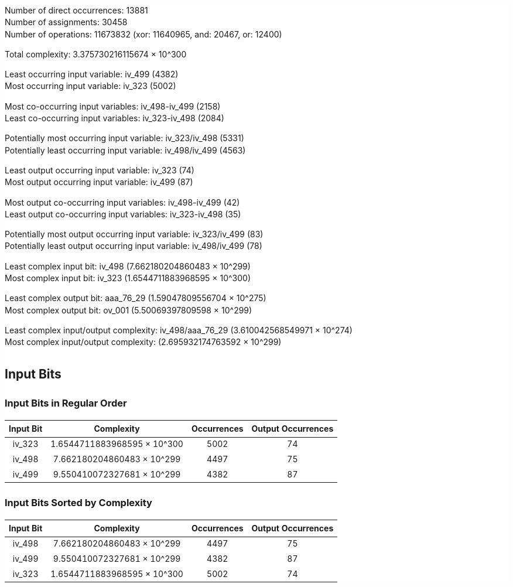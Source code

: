 Number of direct occurrences: 13881  
Number of assignments: 30458  
Number of operations: 11673832
(xor: 11640965,
and: 20467,
or: 12400)

Total complexity: 3.375730216115674 × 10^300

Least occurring input variable: iv_499 (4382)  
Most occurring input variable: iv_323 (5002)

Most co-occurring input variables: iv_498-iv_499 (2158)  
Least co-occurring input variables: iv_323-iv_498 (2084)

Potentially most occurring input variable: iv_323/iv_498 (5331)  
Potentially least occurring input variable: iv_498/iv_499 (4563)

Least output occurring input variable: iv_323 (74)  
Most output occurring input variable: iv_499 (87)

Most output co-occurring input variables: iv_498-iv_499 (42)  
Least output co-occurring input variables: iv_323-iv_498 (35)

Potentially most output occurring input variable: iv_323/iv_499 (83)  
Potentially least output occurring input variable: iv_498/iv_499 (78)

Least complex input bit: iv_498 (7.662180204860483 × 10^299)  
Most complex input bit: iv_323 (1.6544711883968595 × 10^300)

Least complex output bit: aaa_76_29 (1.59047809556704 × 10^275)  
Most complex output bit: ov_001 (5.50069397809598 × 10^299)

Least complex input/output complexity: iv_498/aaa_76_29 (3.610042568549971 × 10^274)  
Most complex input/output complexity:  (2.695932174763592 × 10^299)

## Input Bits

### Input Bits in Regular Order

| Input Bit | Complexity | Occurrences | Output Occurrences |
|:---------:|:----------:|:-----------:|:------------------:|
| iv_323 | 1.6544711883968595 × 10^300 | 5002 | 74 |
| iv_498 | 7.662180204860483 × 10^299 | 4497 | 75 |
| iv_499 | 9.550410072327681 × 10^299 | 4382 | 87 |

### Input Bits Sorted by Complexity

| Input Bit | Complexity | Occurrences | Output Occurrences |
|:---------:|:----------:|:-----------:|:------------------:|
| iv_498 | 7.662180204860483 × 10^299 | 4497 | 75 |
| iv_499 | 9.550410072327681 × 10^299 | 4382 | 87 |
| iv_323 | 1.6544711883968595 × 10^300 | 5002 | 74 |
